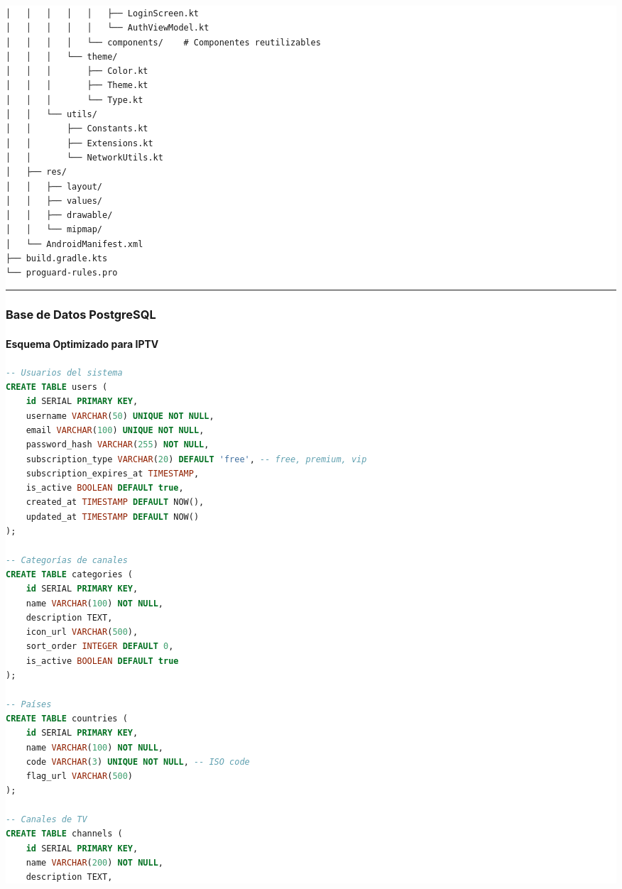 ```
│   │   │   │   │   ├── LoginScreen.kt
│   │   │   │   │   └── AuthViewModel.kt
│   │   │   │   └── components/    # Componentes reutilizables
│   │   │   └── theme/
│   │   │       ├── Color.kt
│   │   │       ├── Theme.kt
│   │   │       └── Type.kt
│   │   └── utils/
│   │       ├── Constants.kt
│   │       ├── Extensions.kt
│   │       └── NetworkUtils.kt
│   ├── res/
│   │   ├── layout/
│   │   ├── values/
│   │   ├── drawable/
│   │   └── mipmap/
│   └── AndroidManifest.xml
├── build.gradle.kts
└── proguard-rules.pro
```

---

### Base de Datos PostgreSQL

#### Esquema Optimizado para IPTV

```sql
-- Usuarios del sistema
CREATE TABLE users (
    id SERIAL PRIMARY KEY,
    username VARCHAR(50) UNIQUE NOT NULL,
    email VARCHAR(100) UNIQUE NOT NULL,
    password_hash VARCHAR(255) NOT NULL,
    subscription_type VARCHAR(20) DEFAULT 'free', -- free, premium, vip
    subscription_expires_at TIMESTAMP,
    is_active BOOLEAN DEFAULT true,
    created_at TIMESTAMP DEFAULT NOW(),
    updated_at TIMESTAMP DEFAULT NOW()
);

-- Categorías de canales
CREATE TABLE categories (
    id SERIAL PRIMARY KEY,
    name VARCHAR(100) NOT NULL,
    description TEXT,
    icon_url VARCHAR(500),
    sort_order INTEGER DEFAULT 0,
    is_active BOOLEAN DEFAULT true
);

-- Países
CREATE TABLE countries (
    id SERIAL PRIMARY KEY,
    name VARCHAR(100) NOT NULL,
    code VARCHAR(3) UNIQUE NOT NULL, -- ISO code
    flag_url VARCHAR(500)
);

-- Canales de TV
CREATE TABLE channels (
    id SERIAL PRIMARY KEY,
    name VARCHAR(200) NOT NULL,
    description TEXT,
```